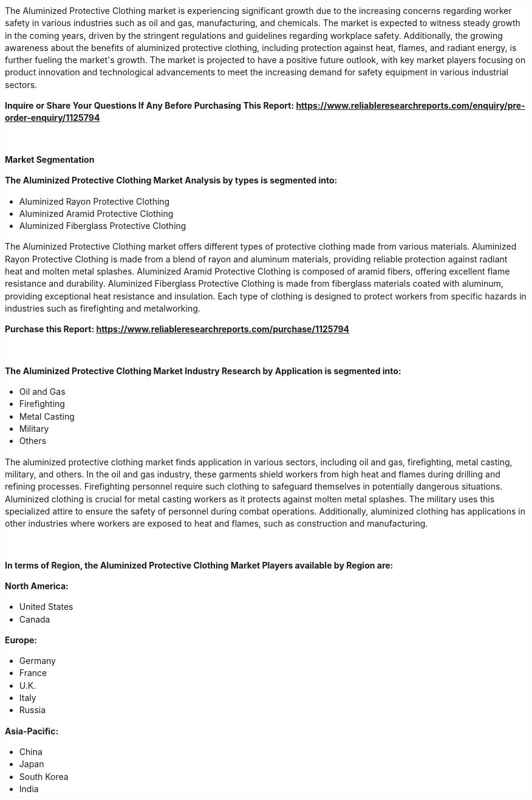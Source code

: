 <p><p>The Aluminized Protective Clothing market is experiencing significant growth due to the increasing concerns regarding worker safety in various industries such as oil and gas, manufacturing, and chemicals. The market is expected to witness steady growth in the coming years, driven by the stringent regulations and guidelines regarding workplace safety. Additionally, the growing awareness about the benefits of aluminized protective clothing, including protection against heat, flames, and radiant energy, is further fueling the market's growth. The market is projected to have a positive future outlook, with key market players focusing on product innovation and technological advancements to meet the increasing demand for safety equipment in various industrial sectors.</p></p>
<p><strong>Inquire or Share Your Questions If Any Before Purchasing This Report: <a href="https://www.reliableresearchreports.com/enquiry/pre-order-enquiry/1125794">https://www.reliableresearchreports.com/enquiry/pre-order-enquiry/1125794</a></strong></p>
<p>&nbsp;</p>
<p><strong>Market Segmentation</strong></p>
<p><strong>The Aluminized Protective Clothing Market Analysis by types is segmented into:</strong></p>
<p><ul><li>Aluminized Rayon Protective Clothing</li><li>Aluminized Aramid Protective Clothing</li><li>Aluminized Fiberglass Protective Clothing</li></ul></p>
<p><p>The Aluminized Protective Clothing market offers different types of protective clothing made from various materials. Aluminized Rayon Protective Clothing is made from a blend of rayon and aluminum materials, providing reliable protection against radiant heat and molten metal splashes. Aluminized Aramid Protective Clothing is composed of aramid fibers, offering excellent flame resistance and durability. Aluminized Fiberglass Protective Clothing is made from fiberglass materials coated with aluminum, providing exceptional heat resistance and insulation. Each type of clothing is designed to protect workers from specific hazards in industries such as firefighting and metalworking.</p></p>
<p><strong>Purchase this Report:&nbsp;<a href="https://www.reliableresearchreports.com/purchase/1125794">https://www.reliableresearchreports.com/purchase/1125794</a></strong></p>
<p>&nbsp;</p>
<p><strong>The Aluminized Protective Clothing Market Industry Research by Application is segmented into:</strong></p>
<p><ul><li>Oil and Gas</li><li>Firefighting</li><li>Metal Casting</li><li>Military</li><li>Others</li></ul></p>
<p><p>The aluminized protective clothing market finds application in various sectors, including oil and gas, firefighting, metal casting, military, and others. In the oil and gas industry, these garments shield workers from high heat and flames during drilling and refining processes. Firefighting personnel require such clothing to safeguard themselves in potentially dangerous situations. Aluminized clothing is crucial for metal casting workers as it protects against molten metal splashes. The military uses this specialized attire to ensure the safety of personnel during combat operations. Additionally, aluminized clothing has applications in other industries where workers are exposed to heat and flames, such as construction and manufacturing.</p></p>
<p>&nbsp;</p>
<p><strong>In terms of Region, the Aluminized Protective Clothing Market Players available by Region are:</strong></p>
<p>
    <p> <strong> North America: </strong>
        <ul>
            <li>United States</li>
            <li>Canada</li>
        </ul>
        </p> 
    <p> <strong> Europe: </strong>
        <ul>
            <li>Germany</li>
            <li>France</li>
            <li>U.K.</li>
            <li>Italy</li>
            <li>Russia</li>
        </ul>
        </p> 
    <p> <strong> Asia-Pacific: </strong>
        <ul>
            <li>China</li>
            <li>Japan</li>
            <li>South Korea</li>
            <li>India</li>